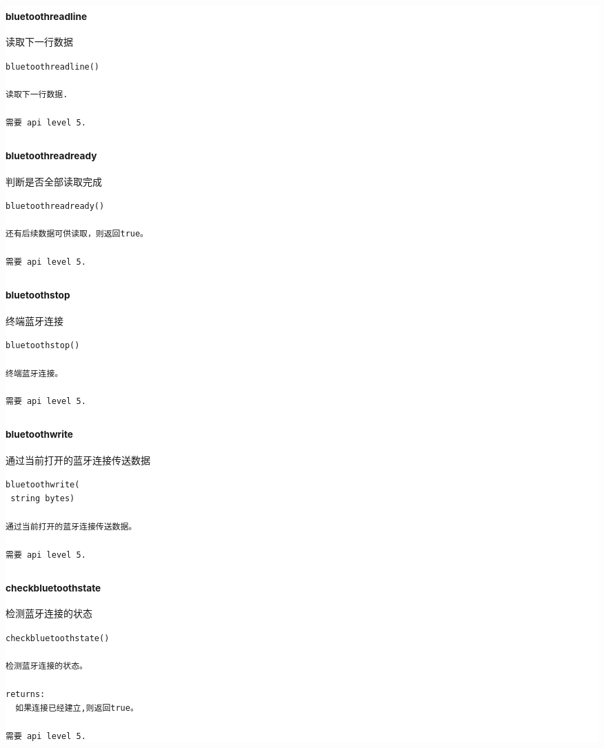 ### <sub>bluetoothreadline</sub> ###
读取下一行数据
```
bluetoothreadline()

读取下一行数据.

需要 api level 5.

```

### <sub>bluetoothreadready</sub> ###
判断是否全部读取完成
```
bluetoothreadready()

还有后续数据可供读取，则返回true。

需要 api level 5.
```

### <sub>bluetoothstop</sub> ###
终端蓝牙连接
```
bluetoothstop()

终端蓝牙连接。

需要 api level 5.
```

### <sub>bluetoothwrite</sub> ###
通过当前打开的蓝牙连接传送数据
```
bluetoothwrite(
 string bytes)

通过当前打开的蓝牙连接传送数据。

需要 api level 5.
```

### <sub>checkbluetoothstate</sub> ###
检测蓝牙连接的状态
```
checkbluetoothstate()

检测蓝牙连接的状态。

returns:
  如果连接已经建立,则返回true。

需要 api level 5.
```
